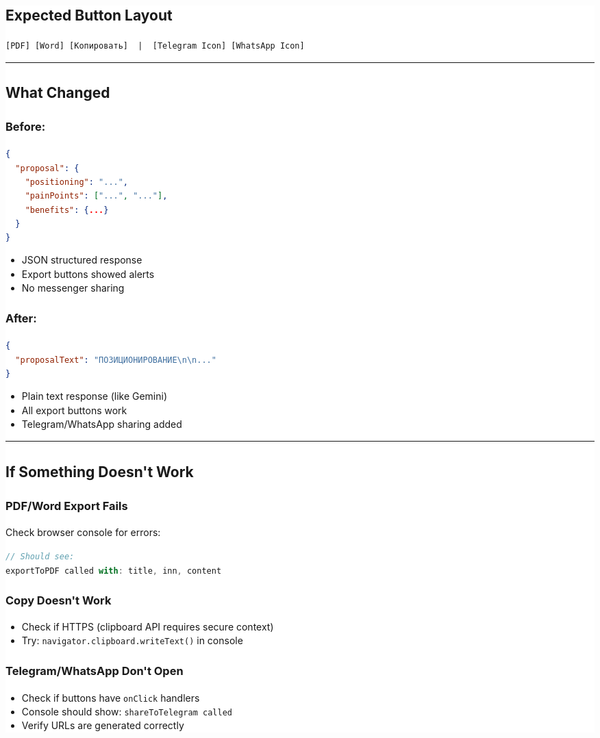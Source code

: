 
## Expected Button Layout

```
[PDF] [Word] [Копировать]  |  [Telegram Icon] [WhatsApp Icon]
```

---

## What Changed

### Before:
```json
{
  "proposal": {
    "positioning": "...",
    "painPoints": ["...", "..."],
    "benefits": {...}
  }
}
```
- JSON structured response
- Export buttons showed alerts
- No messenger sharing

### After:
```json
{
  "proposalText": "ПОЗИЦИОНИРОВАНИЕ\n\n..."
}
```
- Plain text response (like Gemini)
- All export buttons work
- Telegram/WhatsApp sharing added

---

## If Something Doesn't Work

### PDF/Word Export Fails
Check browser console for errors:
```javascript
// Should see:
exportToPDF called with: title, inn, content
```

### Copy Doesn't Work
- Check if HTTPS (clipboard API requires secure context)
- Try: `navigator.clipboard.writeText()` in console

### Telegram/WhatsApp Don't Open
- Check if buttons have `onClick` handlers
- Console should show: `shareToTelegram called`
- Verify URLs are generated correctly
